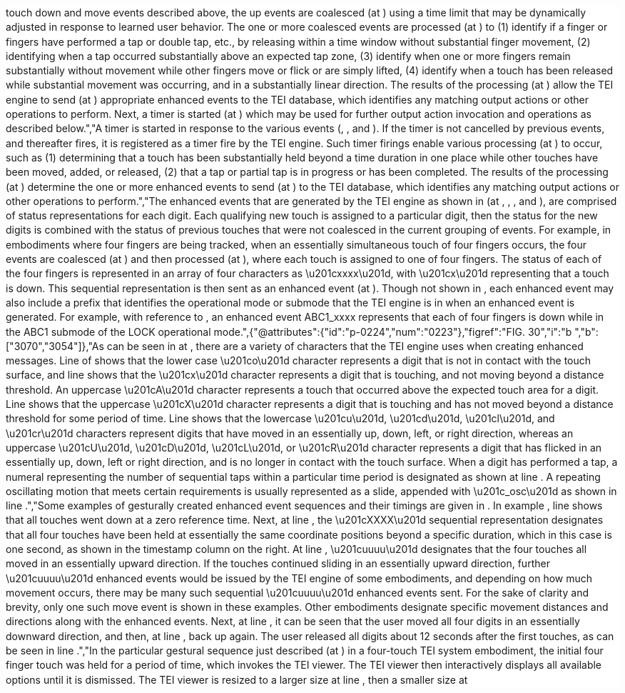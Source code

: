touch down and move events described above, the up events are coalesced (at ) using a time limit that may be dynamically adjusted in response to learned user behavior. The one or more coalesced events are processed (at ) to (1) identify if a finger or fingers have performed a tap or double tap, etc., by releasing within a time window without substantial finger movement, (2) identifying when a tap occurred substantially above an expected tap zone, (3) identify when one or more fingers remain substantially without movement while other fingers move or flick or are simply lifted, (4) identify when a touch has been released while substantial movement was occurring, and in a substantially linear direction. The results of the processing (at ) allow the TEI engine to send (at ) appropriate enhanced events to the TEI database, which identifies any matching output actions or other operations to perform. Next, a timer is started (at ) which may be used for further output action invocation and operations as described below.","A timer is started in response to the various events (, , and ). If the timer is not cancelled by previous events, and thereafter fires, it is registered as a timer fire  by the TEI engine. Such timer firings enable various processing (at ) to occur, such as (1) determining that a touch has been substantially held beyond a time duration in one place while other touches have been moved, added, or released, (2) that a tap or partial tap is in progress or has been completed. The results of the processing (at ) determine the one or more enhanced events to send (at ) to the TEI database, which identifies any matching output actions or other operations to perform.","The enhanced events that are generated by the TEI engine as shown in (at , , , and ), are comprised of status representations for each digit. Each qualifying new touch is assigned to a particular digit, then the status for the new digits is combined with the status of previous touches that were not coalesced in the current grouping of events. For example, in embodiments where four fingers are being tracked, when an essentially simultaneous touch of four fingers occurs, the four events are coalesced (at ) and then processed (at ), where each touch is assigned to one of four fingers. The status of each of the four fingers is represented in an array of four characters as \u201cxxxx\u201d, with \u201cx\u201d representing that a touch is down. This sequential representation is then sent as an enhanced event (at ). Though not shown in , each enhanced event may also include a prefix that identifies the operational mode or submode that the TEI engine is in when an enhanced event is generated. For example, with reference to , an enhanced event ABC1_xxxx represents that each of four fingers is down while in the ABC1 submode of the LOCK operational mode.",{"@attributes":{"id":"p-0224","num":"0223"},"figref":"FIG. 30","i":"b ","b":["3070","3054"]},"As can be seen in at , there are a variety of characters that the TEI engine uses when creating enhanced messages. Line  of  shows that the lower case \u201co\u201d character represents a digit that is not in contact with the touch surface, and line  shows that the \u201cx\u201d character represents a digit that is touching, and not moving beyond a distance threshold. An uppercase \u201cA\u201d character represents a touch that occurred above the expected touch area for a digit. Line  shows that the uppercase \u201cX\u201d character represents a digit that is touching and has not moved beyond a distance threshold for some period of time. Line  shows that the lowercase \u201cu\u201d, \u201cd\u201d, \u201cl\u201d, and \u201cr\u201d characters represent digits that have moved in an essentially up, down, left, or right direction, whereas an uppercase \u201cU\u201d, \u201cD\u201d, \u201cL\u201d, or \u201cR\u201d character represents a digit that has flicked in an essentially up, down, left or right direction, and is no longer in contact with the touch surface. When a digit has performed a tap, a numeral representing the number of sequential taps within a particular time period is designated as shown at line . A repeating oscillating motion that meets certain requirements is usually represented as a slide, appended with \u201c_osc\u201d as shown in line .","Some examples of gesturally created enhanced event sequences and their timings are given in . In example , line  shows that all touches went down at a zero reference time. Next, at line , the \u201cXXXX\u201d sequential representation designates that all four touches have been held at essentially the same coordinate positions beyond a specific duration, which in this case is one second, as shown in the timestamp column on the right. At line , \u201cuuuu\u201d designates that the four touches all moved in an essentially upward direction. If the touches continued sliding in an essentially upward direction, further \u201cuuuu\u201d enhanced events would be issued by the TEI engine of some embodiments, and depending on how much movement occurs, there may be many such sequential \u201cuuuu\u201d enhanced events sent. For the sake of clarity and brevity, only one such move event is shown in these examples. Other embodiments designate specific movement distances and directions along with the enhanced events. Next, at line , it can be seen that the user moved all four digits in an essentially downward direction, and then, at line , back up again. The user released all digits about 12 seconds after the first touches, as can be seen in line .","In the particular gestural sequence just described (at ) in a four-touch TEI system embodiment, the initial four finger touch was held for a period of time, which invokes the TEI viewer. The TEI viewer then interactively displays all available options until it is dismissed. The TEI viewer is resized to a larger size at line , then a smaller size at